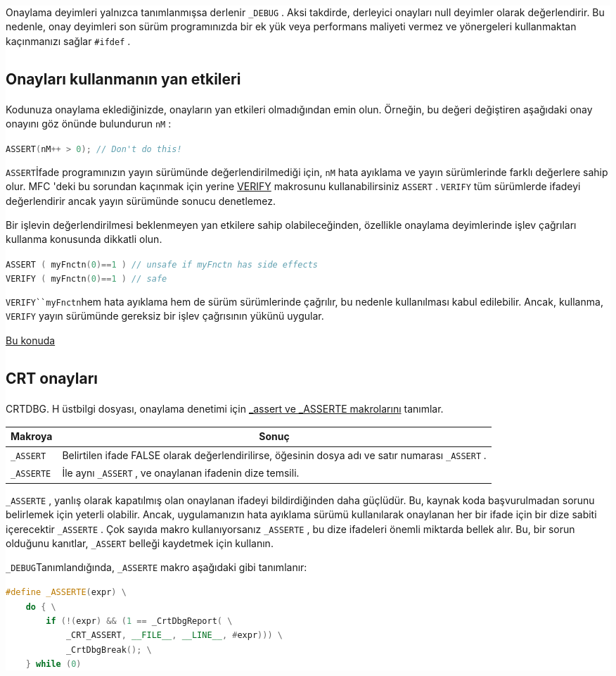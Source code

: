 Onaylama deyimleri yalnızca tanımlanmışsa derlenir `_DEBUG` . Aksi takdirde, derleyici onayları null deyimler olarak değerlendirir. Bu nedenle, onay deyimleri son sürüm programınızda bir ek yük veya performans maliyeti vermez ve yönergeleri kullanmaktan kaçınmanızı sağlar `#ifdef` .

## <a name="side-effects-of-using-assertions"></a><a name="BKMK_Side_effects_of_using_assertions"></a> Onayları kullanmanın yan etkileri

Kodunuza onaylama eklediğinizde, onayların yan etkileri olmadığından emin olun. Örneğin, bu değeri değiştiren aşağıdaki onay onayını göz önünde bulundurun `nM` :

```cpp
ASSERT(nM++ > 0); // Don't do this!
```

`ASSERT`İfade programınızın yayın sürümünde değerlendirilmediği için, `nM` hata ayıklama ve yayın sürümlerinde farklı değerlere sahip olur. MFC 'deki bu sorundan kaçınmak için yerine [VERIFY](/cpp/mfc/reference/diagnostic-services#verify) makrosunu kullanabilirsiniz `ASSERT` . `VERIFY` tüm sürümlerde ifadeyi değerlendirir ancak yayın sürümünde sonucu denetlemez.

Bir işlevin değerlendirilmesi beklenmeyen yan etkilere sahip olabileceğinden, özellikle onaylama deyimlerinde işlev çağrıları kullanma konusunda dikkatli olun.

```cpp
ASSERT ( myFnctn(0)==1 ) // unsafe if myFnctn has side effects
VERIFY ( myFnctn(0)==1 ) // safe
```

`VERIFY``myFnctn`hem hata ayıklama hem de sürüm sürümlerinde çağrılır, bu nedenle kullanılması kabul edilebilir. Ancak, kullanma, `VERIFY` yayın sürümünde gereksiz bir işlev çağrısının yükünü uygular.

[Bu konuda](#BKMK_In_this_topic)

## <a name="crt-assertions"></a><a name="BKMK_CRT_assertions"></a> CRT onayları

CRTDBG. H üstbilgi dosyası, onaylama denetimi için [_assert ve _ASSERTE makrolarını](/cpp/c-runtime-library/reference/assert-asserte-assert-expr-macros) tanımlar.

| Makroya | Sonuç |
|------------| - |
| `_ASSERT` | Belirtilen ifade FALSE olarak değerlendirilirse, öğesinin dosya adı ve satır numarası `_ASSERT` . |
| `_ASSERTE` | İle aynı `_ASSERT` , ve onaylanan ifadenin dize temsili. |

`_ASSERTE` , yanlış olarak kapatılmış olan onaylanan ifadeyi bildirdiğinden daha güçlüdür. Bu, kaynak koda başvurulmadan sorunu belirlemek için yeterli olabilir. Ancak, uygulamanızın hata ayıklama sürümü kullanılarak onaylanan her bir ifade için bir dize sabiti içerecektir `_ASSERTE` . Çok sayıda makro kullanıyorsanız `_ASSERTE` , bu dize ifadeleri önemli miktarda bellek alır. Bu, bir sorun olduğunu kanıtlar, `_ASSERT` belleği kaydetmek için kullanın.

`_DEBUG`Tanımlandığında, `_ASSERTE` makro aşağıdaki gibi tanımlanır:

```cpp
#define _ASSERTE(expr) \
    do { \
        if (!(expr) && (1 == _CrtDbgReport( \
            _CRT_ASSERT, __FILE__, __LINE__, #expr))) \
            _CrtDbgBreak(); \
    } while (0)
```
